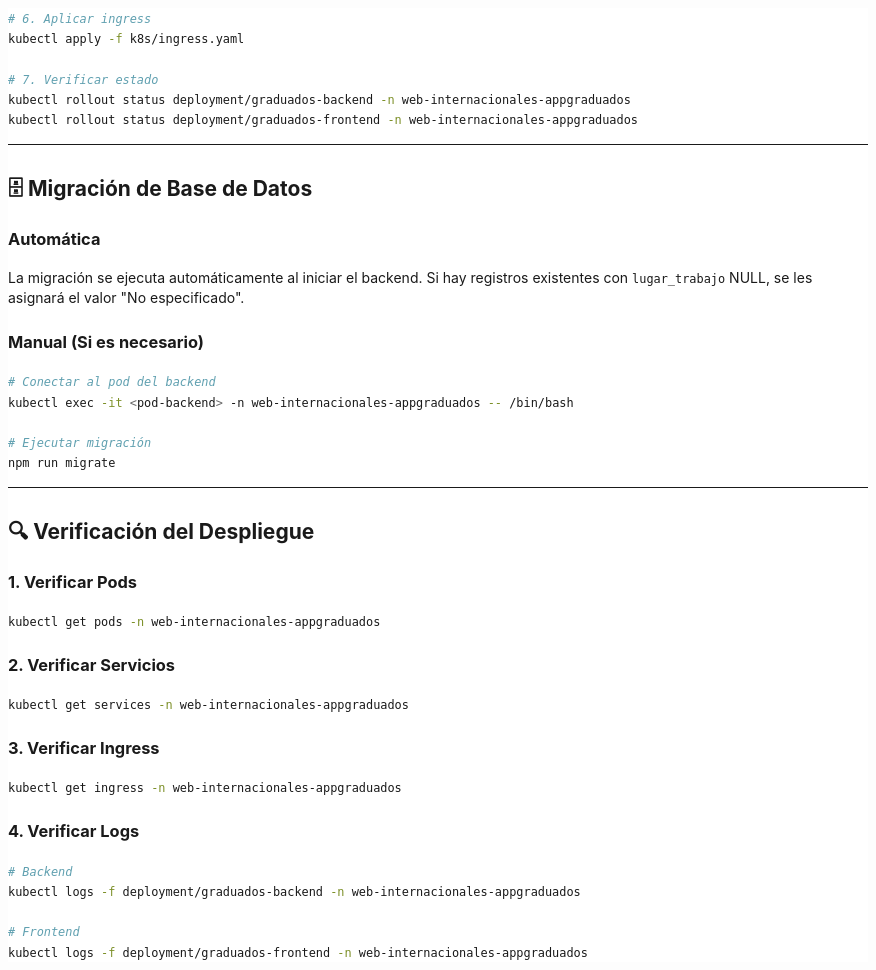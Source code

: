 ```bash
# 6. Aplicar ingress
kubectl apply -f k8s/ingress.yaml

# 7. Verificar estado
kubectl rollout status deployment/graduados-backend -n web-internacionales-appgraduados
kubectl rollout status deployment/graduados-frontend -n web-internacionales-appgraduados
```

---

## 🗄️ Migración de Base de Datos

### Automática
La migración se ejecuta automáticamente al iniciar el backend. Si hay registros existentes con `lugar_trabajo` NULL, se les asignará el valor "No especificado".

### Manual (Si es necesario)
```bash
# Conectar al pod del backend
kubectl exec -it <pod-backend> -n web-internacionales-appgraduados -- /bin/bash

# Ejecutar migración
npm run migrate
```

---

## 🔍 Verificación del Despliegue

### 1. Verificar Pods
```bash
kubectl get pods -n web-internacionales-appgraduados
```

### 2. Verificar Servicios
```bash
kubectl get services -n web-internacionales-appgraduados
```

### 3. Verificar Ingress
```bash
kubectl get ingress -n web-internacionales-appgraduados
```

### 4. Verificar Logs
```bash
# Backend
kubectl logs -f deployment/graduados-backend -n web-internacionales-appgraduados

# Frontend
kubectl logs -f deployment/graduados-frontend -n web-internacionales-appgraduados
```
